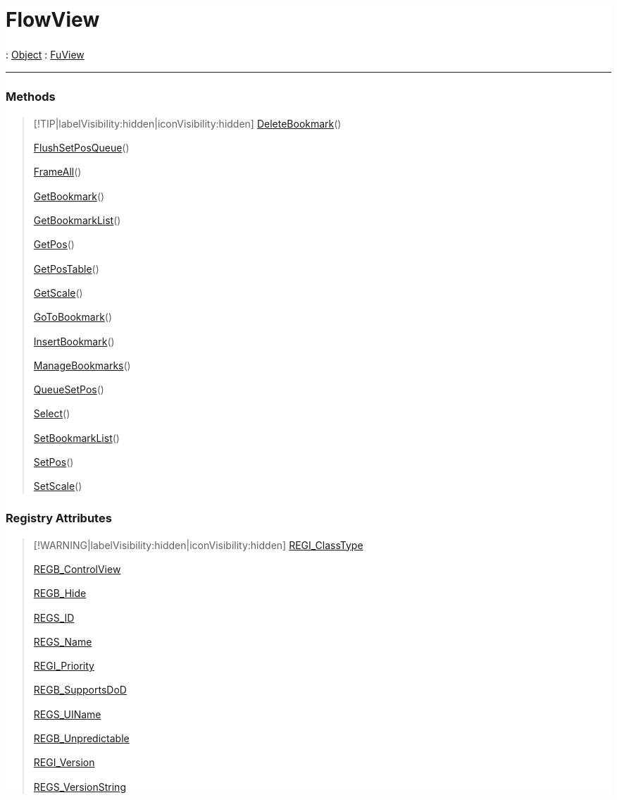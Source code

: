 # FlowView
 : [Object](Object.md) : [FuView](FuView.md)
___
### Methods  
> [!TIP|labelVisibility:hidden|iconVisibility:hidden]
> [DeleteBookmark](#DeleteBookmark)()
>
> [FlushSetPosQueue](#FlushSetPosQueue)()
>
> [FrameAll](#FrameAll)()
>
> [GetBookmark](#GetBookmark)()
>
> [GetBookmarkList](#GetBookmarkList)()
>
> [GetPos](#GetPos)()
>
> [GetPosTable](#GetPosTable)()
>
> [GetScale](#GetScale)()
>
> [GoToBookmark](#GoToBookmark)()
>
> [InsertBookmark](#InsertBookmark)()
>
> [ManageBookmarks](#ManageBookmarks)()
>
> [QueueSetPos](#QueueSetPos)()
>
> [Select](#Select)()
>
> [SetBookmarkList](#SetBookmarkList)()
>
> [SetPos](#SetPos)()
>
> [SetScale](#SetScale)()
>
### Registry Attributes
> [!WARNING|labelVisibility:hidden|iconVisibility:hidden]
> [REGI_ClassType](#REGI_ClassType)
>
> [REGB_ControlView](#REGB_ControlView)
>
> [REGB_Hide](#REGB_Hide)
>
> [REGS_ID](#REGS_ID)
>
> [REGS_Name](#REGS_Name)
>
> [REGI_Priority](#REGI_Priority)
>
> [REGB_SupportsDoD](#REGB_SupportsDoD)
>
> [REGS_UIName](#REGS_UIName)
>
> [REGB_Unpredictable](#REGB_Unpredictable)
>
> [REGI_Version](#REGI_Version)
>
> [REGS_VersionString](#REGS_VersionString)